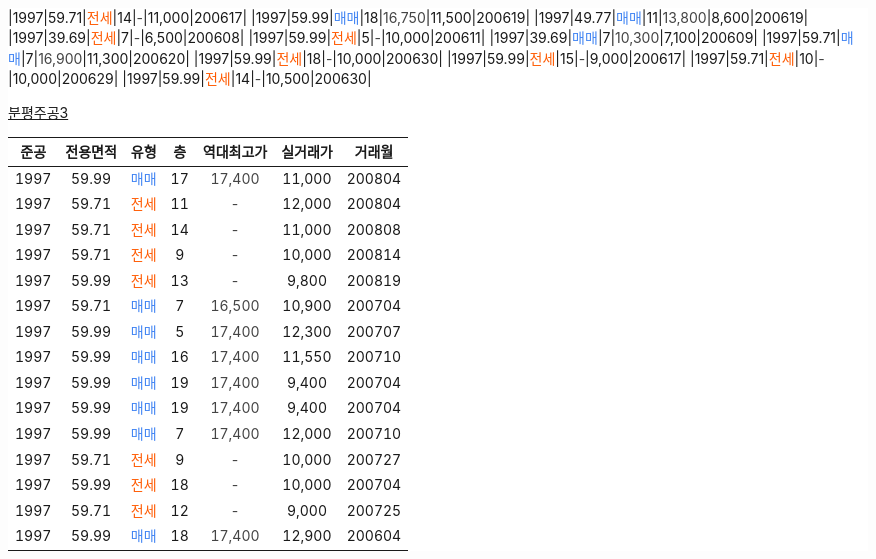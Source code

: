 |1997|59.71|<span style="color:#ff5a00">전세</span>|14|<span style="color:#444444">-</span>|11,000|200617|
|1997|59.99|<span style="color:#4285f3">매매</span>|18|<span style="color:#444444">16,750</span>|11,500|200619|
|1997|49.77|<span style="color:#4285f3">매매</span>|11|<span style="color:#444444">13,800</span>|8,600|200619|
|1997|39.69|<span style="color:#ff5a00">전세</span>|7|<span style="color:#444444">-</span>|6,500|200608|
|1997|59.99|<span style="color:#ff5a00">전세</span>|5|<span style="color:#444444">-</span>|10,000|200611|
|1997|39.69|<span style="color:#4285f3">매매</span>|7|<span style="color:#444444">10,300</span>|7,100|200609|
|1997|59.71|<span style="color:#4285f3">매매</span>|7|<span style="color:#444444">16,900</span>|11,300|200620|
|1997|59.99|<span style="color:#ff5a00">전세</span>|18|<span style="color:#444444">-</span>|10,000|200630|
|1997|59.99|<span style="color:#ff5a00">전세</span>|15|<span style="color:#444444">-</span>|9,000|200617|
|1997|59.71|<span style="color:#ff5a00">전세</span>|10|<span style="color:#444444">-</span>|10,000|200629|
|1997|59.99|<span style="color:#ff5a00">전세</span>|14|<span style="color:#444444">-</span>|10,500|200630|


<script async src="//pagead2.googlesyndication.com/pagead/js/adsbygoogle.js"></script>

<ins class="adsbygoogle"
     style="display:block"
     data-ad-client="ca-pub-2446590836940007"
     data-ad-slot="1659523306"
     data-ad-format="auto"
     data-full-width-responsive="true"></ins>
<script>
(adsbygoogle = window.adsbygoogle || []).push({});
</script>


[분평주공3](https://search.naver.com/search.naver?query=%EC%B6%A9%EC%B2%AD%EB%B6%81%EB%8F%84+%EC%B2%AD%EC%A3%BC%EC%8B%9C+%EC%84%9C%EC%9B%90%EA%B5%AC+%EB%B6%84%ED%8F%89%EB%8F%99+%EB%B6%84%ED%8F%89%EC%A3%BC%EA%B3%B53)

|준공|전용면적|유형|층|역대최고가|실거래가|거래월|
|:---:|:---:|:---:|:---:|:---:|:---:|:---:|
|1997|59.99|<span style="color:#4285f3">매매</span>|17|<span style="color:#444444">17,400</span>|11,000|200804|
|1997|59.71|<span style="color:#ff5a00">전세</span>|11|<span style="color:#444444">-</span>|12,000|200804|
|1997|59.71|<span style="color:#ff5a00">전세</span>|14|<span style="color:#444444">-</span>|11,000|200808|
|1997|59.71|<span style="color:#ff5a00">전세</span>|9|<span style="color:#444444">-</span>|10,000|200814|
|1997|59.99|<span style="color:#ff5a00">전세</span>|13|<span style="color:#444444">-</span>|9,800|200819|
|1997|59.71|<span style="color:#4285f3">매매</span>|7|<span style="color:#444444">16,500</span>|10,900|200704|
|1997|59.99|<span style="color:#4285f3">매매</span>|5|<span style="color:#444444">17,400</span>|12,300|200707|
|1997|59.99|<span style="color:#4285f3">매매</span>|16|<span style="color:#444444">17,400</span>|11,550|200710|
|1997|59.99|<span style="color:#4285f3">매매</span>|19|<span style="color:#444444">17,400</span>|9,400|200704|
|1997|59.99|<span style="color:#4285f3">매매</span>|19|<span style="color:#444444">17,400</span>|9,400|200704|
|1997|59.99|<span style="color:#4285f3">매매</span>|7|<span style="color:#444444">17,400</span>|12,000|200710|
|1997|59.71|<span style="color:#ff5a00">전세</span>|9|<span style="color:#444444">-</span>|10,000|200727|
|1997|59.99|<span style="color:#ff5a00">전세</span>|18|<span style="color:#444444">-</span>|10,000|200704|
|1997|59.71|<span style="color:#ff5a00">전세</span>|12|<span style="color:#444444">-</span>|9,000|200725|
|1997|59.99|<span style="color:#4285f3">매매</span>|18|<span style="color:#444444">17,400</span>|12,900|200604|